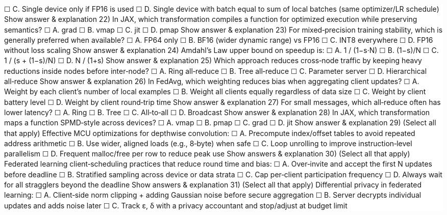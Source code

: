 ☐ C. Single device only if FP16 is used
☐ D. Single device with batch equal to sum of local batches (same optimizer/LR schedule)
Show answer & explanation
22) In JAX, which transformation compiles a function for optimized execution while preserving semantics?
☐ A. grad
☐ B. vmap
☐ C. jit
☐ D. pmap
Show answer & explanation
23) For mixed‑precision training stability, which is generally preferred when available?
☐ A. FP64 only
☐ B. BF16 (wider dynamic range) vs FP16
☐ C. INT8 everywhere
☐ D. FP16 without loss scaling
Show answer & explanation
24) Amdahl’s Law upper bound on speedup is:
☐ A. 1 / (1−s·N)
☐ B. (1−s)/N
☐ C. 1 / (s + (1−s)/N)
☐ D. N / (1+s)
Show answer & explanation
25) Which approach reduces cross‑node traffic by keeping heavy reductions inside nodes before inter‑node?
☐ A. Ring all‑reduce
☐ B. Tree all‑reduce
☐ C. Parameter server
☐ D. Hierarchical all‑reduce
Show answer & explanation
26) In FedAvg, which weighting reduces bias when aggregating client updates?
☐ A. Weight by each client’s number of local examples
☐ B. Weight all clients equally regardless of data size
☐ C. Weight by client battery level
☐ D. Weight by client round‑trip time
Show answer & explanation
27) For small messages, which all‑reduce often has lower latency?
☐ A. Ring
☐ B. Tree
☐ C. All‑to‑all
☐ D. Broadcast
Show answer & explanation
28) In JAX, which transformation maps a function SPMD‑style across devices?
☐ A. vmap
☐ B. pmap
☐ C. grad
☐ D. jit
Show answer & explanation
29) (Select all that apply) Effective MCU optimizations for depthwise convolution:
☐ A. Precompute index/offset tables to avoid repeated address arithmetic
☐ B. Use wider, aligned loads (e.g., 8‑byte) when safe
☐ C. Loop unrolling to improve instruction‑level parallelism
☐ D. Frequent malloc/free per row to reduce peak use
Show answers & explanation
30) (Select all that apply) Federated learning client‑scheduling practices that reduce round time and bias:
☐ A. Over‑invite and accept the first N updates before deadline
☐ B. Stratified sampling across device or data strata
☐ C. Cap per‑client participation frequency
☐ D. Always wait for all stragglers beyond the deadline
Show answers & explanation
31) (Select all that apply) Differential privacy in federated learning:
☐ A. Client‑side norm clipping + adding Gaussian noise before secure aggregation
☐ B. Server decrypts individual updates and adds noise later
☐ C. Track ε, δ with a privacy accountant and stop/adjust at budget limit